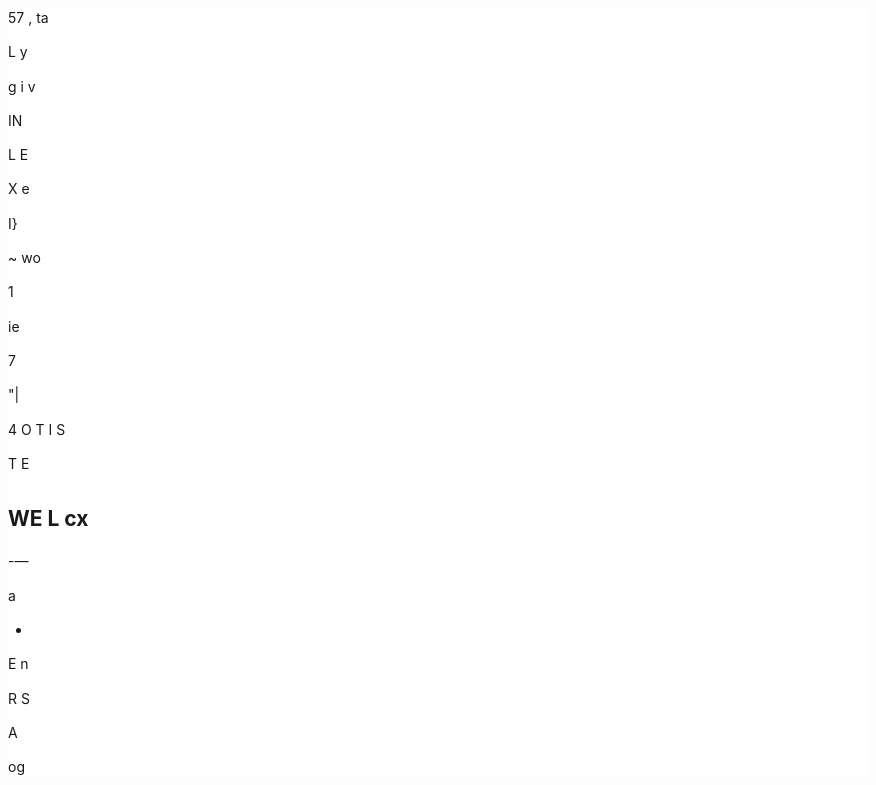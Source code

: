    
       
  
57
, 
ta
 
L
y
 
g
i
v
 
IN
 
L
E
 
X
e
 
I}
 
~ wo
 
1
 
ie
 
7
 
"|
 
4 
O
T
I
S
 
T
E
 
WE
L 
cx 
- 
-—
 
a
 
- 
E
n
 
R
S
 
A
 
og
 